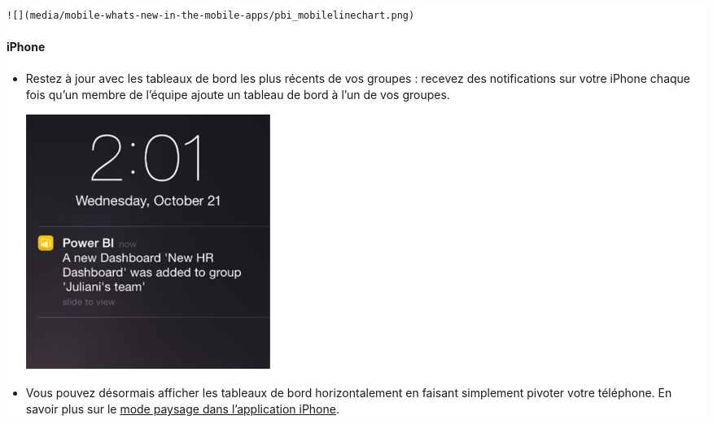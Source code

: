     ![](media/mobile-whats-new-in-the-mobile-apps/pbi_mobilelinechart.png)

#### <a name="iphone"></a>iPhone
* Restez à jour avec les tableaux de bord les plus récents de vos groupes : recevez des notifications sur votre iPhone chaque fois qu’un membre de l’équipe ajoute un tableau de bord à l’un de vos groupes.
  
    ![](media/mobile-whats-new-in-the-mobile-apps/pbi_iph_grpdashalertcrop.png)
* Vous pouvez désormais afficher les tableaux de bord horizontalement en faisant simplement pivoter votre téléphone. En savoir plus sur le [mode paysage dans l’application iPhone](http://blogs.msdn.com/b/powerbi/archive/2015/11/02/enjoy-the-landscape-with-the-power-bi-iphone-app.aspx).
  